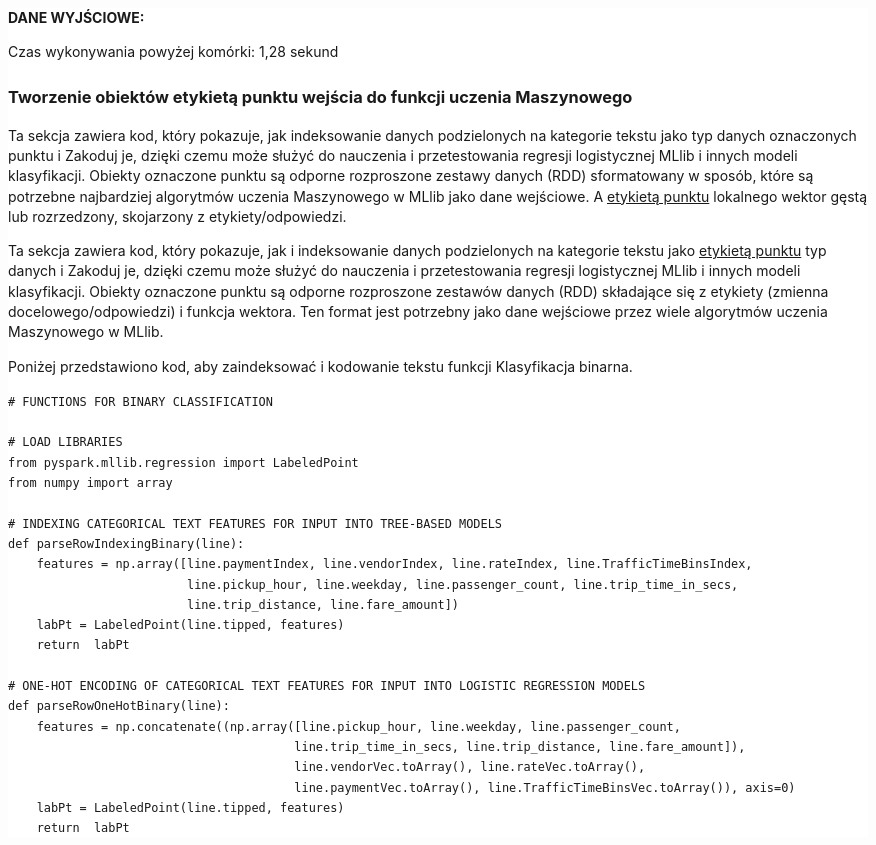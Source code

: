 **DANE WYJŚCIOWE:**

Czas wykonywania powyżej komórki: 1,28 sekund

### <a name="create-labeled-point-objects-for-input-into-ml-functions"></a>Tworzenie obiektów etykietą punktu wejścia do funkcji uczenia Maszynowego
Ta sekcja zawiera kod, który pokazuje, jak indeksowanie danych podzielonych na kategorie tekstu jako typ danych oznaczonych punktu i Zakoduj je, dzięki czemu może służyć do nauczenia i przetestowania regresji logistycznej MLlib i innych modeli klasyfikacji. Obiekty oznaczone punktu są odporne rozproszone zestawy danych (RDD) sformatowany w sposób, które są potrzebne najbardziej algorytmów uczenia Maszynowego w MLlib jako dane wejściowe. A [etykietą punktu](https://spark.apache.org/docs/latest/mllib-data-types.html#labeled-point) lokalnego wektor gęstą lub rozrzedzony, skojarzony z etykiety/odpowiedzi.  

Ta sekcja zawiera kod, który pokazuje, jak i indeksowanie danych podzielonych na kategorie tekstu jako [etykietą punktu](https://spark.apache.org/docs/latest/mllib-data-types.html#labeled-point) typ danych i Zakoduj je, dzięki czemu może służyć do nauczenia i przetestowania regresji logistycznej MLlib i innych modeli klasyfikacji. Obiekty oznaczone punktu są odporne rozproszone zestawów danych (RDD) składające się z etykiety (zmienna docelowego/odpowiedzi) i funkcja wektora. Ten format jest potrzebny jako dane wejściowe przez wiele algorytmów uczenia Maszynowego w MLlib.

Poniżej przedstawiono kod, aby zaindeksować i kodowanie tekstu funkcji Klasyfikacja binarna.

    # FUNCTIONS FOR BINARY CLASSIFICATION

    # LOAD LIBRARIES
    from pyspark.mllib.regression import LabeledPoint
    from numpy import array

    # INDEXING CATEGORICAL TEXT FEATURES FOR INPUT INTO TREE-BASED MODELS
    def parseRowIndexingBinary(line):
        features = np.array([line.paymentIndex, line.vendorIndex, line.rateIndex, line.TrafficTimeBinsIndex,
                             line.pickup_hour, line.weekday, line.passenger_count, line.trip_time_in_secs, 
                             line.trip_distance, line.fare_amount])
        labPt = LabeledPoint(line.tipped, features)
        return  labPt

    # ONE-HOT ENCODING OF CATEGORICAL TEXT FEATURES FOR INPUT INTO LOGISTIC REGRESSION MODELS
    def parseRowOneHotBinary(line):
        features = np.concatenate((np.array([line.pickup_hour, line.weekday, line.passenger_count,
                                            line.trip_time_in_secs, line.trip_distance, line.fare_amount]), 
                                            line.vendorVec.toArray(), line.rateVec.toArray(), 
                                            line.paymentVec.toArray(), line.TrafficTimeBinsVec.toArray()), axis=0)
        labPt = LabeledPoint(line.tipped, features)
        return  labPt
